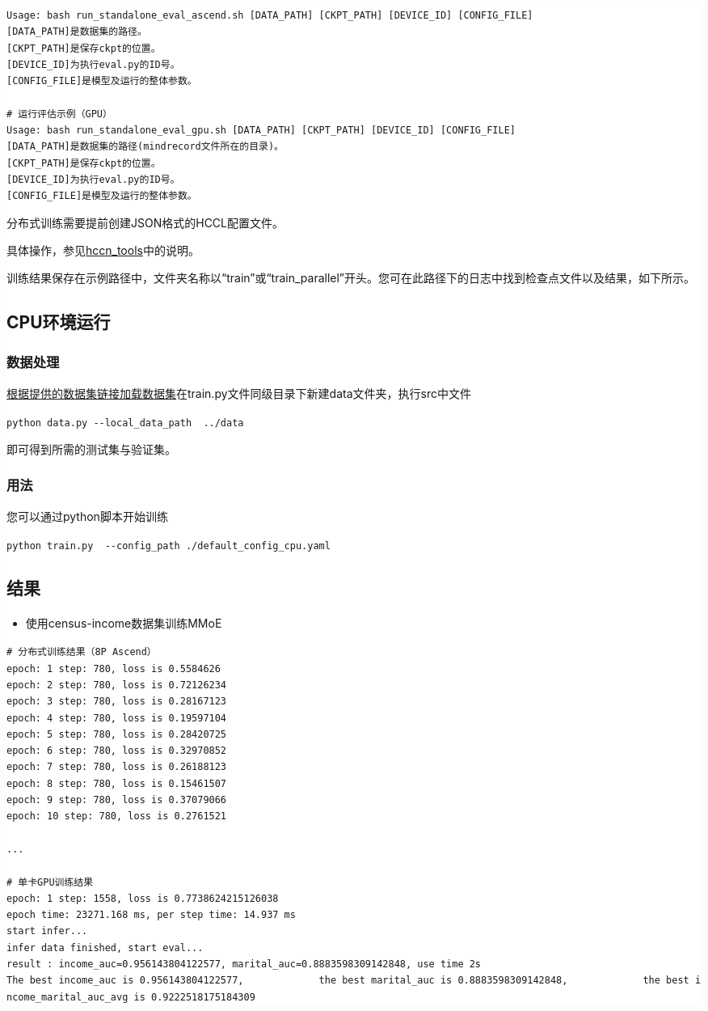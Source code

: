 ```Shell
Usage: bash run_standalone_eval_ascend.sh [DATA_PATH] [CKPT_PATH] [DEVICE_ID] [CONFIG_FILE]
[DATA_PATH]是数据集的路径。
[CKPT_PATH]是保存ckpt的位置。
[DEVICE_ID]为执行eval.py的ID号。
[CONFIG_FILE]是模型及运行的整体参数。

# 运行评估示例（GPU）
Usage: bash run_standalone_eval_gpu.sh [DATA_PATH] [CKPT_PATH] [DEVICE_ID] [CONFIG_FILE]
[DATA_PATH]是数据集的路径(mindrecord文件所在的目录)。
[CKPT_PATH]是保存ckpt的位置。
[DEVICE_ID]为执行eval.py的ID号。
[CONFIG_FILE]是模型及运行的整体参数。
```

分布式训练需要提前创建JSON格式的HCCL配置文件。

具体操作，参见[hccn_tools](https://gitee.com/mindspore/models/tree/master/utils/hccl_tools)中的说明。

训练结果保存在示例路径中，文件夹名称以“train”或“train_parallel”开头。您可在此路径下的日志中找到检查点文件以及结果，如下所示。

## CPU环境运行

### 数据处理

[根据提供的数据集链接加载数据集](http://github.com/drawbridge/keras-mmoe)在train.py文件同级目录下新建data文件夹，执行src中文件

```shell
python data.py --local_data_path  ../data
```

即可得到所需的测试集与验证集。

### 用法

您可以通过python脚本开始训练

```shell
python train.py  --config_path ./default_config_cpu.yaml
```

## 结果

- 使用census-income数据集训练MMoE

```text
# 分布式训练结果（8P Ascend）
epoch: 1 step: 780, loss is 0.5584626
epoch: 2 step: 780, loss is 0.72126234
epoch: 3 step: 780, loss is 0.28167123
epoch: 4 step: 780, loss is 0.19597104
epoch: 5 step: 780, loss is 0.28420725
epoch: 6 step: 780, loss is 0.32970852
epoch: 7 step: 780, loss is 0.26188123
epoch: 8 step: 780, loss is 0.15461507
epoch: 9 step: 780, loss is 0.37079066
epoch: 10 step: 780, loss is 0.2761521

...

# 单卡GPU训练结果
epoch: 1 step: 1558, loss is 0.7738624215126038
epoch time: 23271.168 ms, per step time: 14.937 ms
start infer...
infer data finished, start eval...
result : income_auc=0.956143804122577, marital_auc=0.8883598309142848, use time 2s
The best income_auc is 0.956143804122577,             the best marital_auc is 0.8883598309142848,             the best income_marital_auc_avg is 0.9222518175184309
```